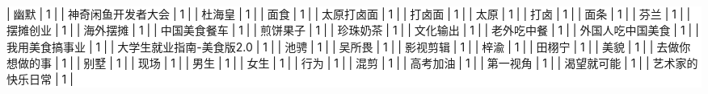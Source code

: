 | 幽默 | 1 |
| 神奇闲鱼开发者大会 | 1 |
| 杜海皇 | 1 |
| 面食 | 1 |
| 太原打卤面 | 1 |
| 打卤面 | 1 |
| 太原 | 1 |
| 打卤 | 1 |
| 面条 | 1 |
| 芬兰 | 1 |
| 摆摊创业 | 1 |
| 海外摆摊 | 1 |
| 中国美食餐车 | 1 |
| 煎饼果子 | 1 |
| 珍珠奶茶 | 1 |
| 文化输出 | 1 |
| 老外吃中餐 | 1 |
| 外国人吃中国美食 | 1 |
| 我用美食搞事业 | 1 |
| 大学生就业指南-美食版2.0 | 1 |
| 池骋 | 1 |
| 吴所畏 | 1 |
| 影视剪辑 | 1 |
| 梓渝 | 1 |
| 田栩宁 | 1 |
| 美貌 | 1 |
| 去做你想做的事 | 1 |
| 别墅 | 1 |
| 现场 | 1 |
| 男生 | 1 |
| 女生 | 1 |
| 行为 | 1 |
| 混剪 | 1 |
| 高考加油 | 1 |
| 第一视角 | 1 |
| 渴望就可能 | 1 |
| 艺术家的快乐日常 | 1 |